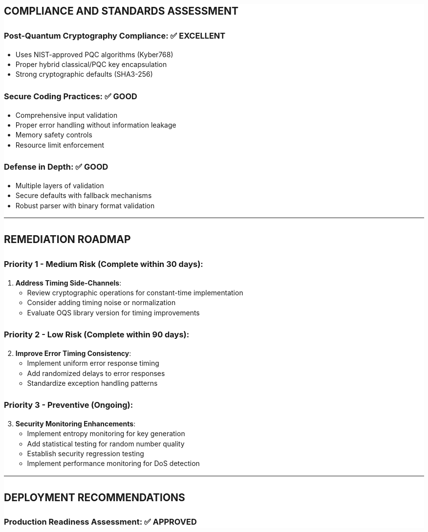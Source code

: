 
## COMPLIANCE AND STANDARDS ASSESSMENT

### Post-Quantum Cryptography Compliance: ✅ EXCELLENT
- Uses NIST-approved PQC algorithms (Kyber768)  
- Proper hybrid classical/PQC key encapsulation
- Strong cryptographic defaults (SHA3-256)

### Secure Coding Practices: ✅ GOOD
- Comprehensive input validation
- Proper error handling without information leakage
- Memory safety controls
- Resource limit enforcement

### Defense in Depth: ✅ GOOD
- Multiple layers of validation
- Secure defaults with fallback mechanisms
- Robust parser with binary format validation

---

## REMEDIATION ROADMAP

### Priority 1 - Medium Risk (Complete within 30 days):
1. **Address Timing Side-Channels**:
   - Review cryptographic operations for constant-time implementation
   - Consider adding timing noise or normalization
   - Evaluate OQS library version for timing improvements

### Priority 2 - Low Risk (Complete within 90 days):
2. **Improve Error Timing Consistency**:
   - Implement uniform error response timing
   - Add randomized delays to error responses
   - Standardize exception handling patterns

### Priority 3 - Preventive (Ongoing):
3. **Security Monitoring Enhancements**:
   - Implement entropy monitoring for key generation
   - Add statistical testing for random number quality
   - Establish security regression testing
   - Implement performance monitoring for DoS detection

---

## DEPLOYMENT RECOMMENDATIONS

### Production Readiness Assessment: ✅ **APPROVED**
